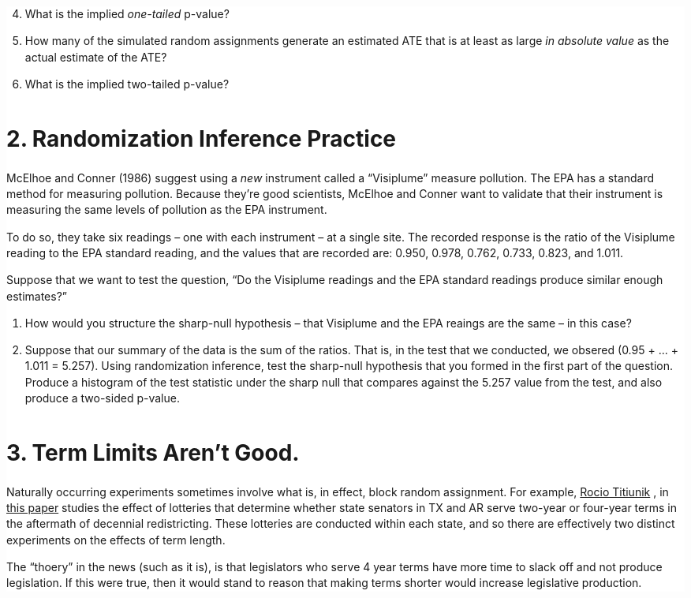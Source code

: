 4.  What is the implied *one-tailed* p-value?

5.  How many of the simulated random assignments generate an estimated
    ATE that is at least as large *in absolute value* as the actual
    estimate of the ATE?

6.  What is the implied two-tailed p-value?

# 2\. Randomization Inference Practice

McElhoe and Conner (1986) suggest using a *new* instrument called a
“Visiplume” measure pollution. The EPA has a standard method for
measuring pollution. Because they’re good scientists, McElhoe and Conner
want to validate that their instrument is measuring the same levels of
pollution as the EPA instrument.

To do so, they take six readings – one with each instrument – at a
single site. The recorded response is the ratio of the Visiplume reading
to the EPA standard reading, and the values that are recorded are:
0.950, 0.978, 0.762, 0.733, 0.823, and 1.011.

Suppose that we want to test the question, “Do the Visiplume readings
and the EPA standard readings produce similar enough estimates?”

1.  How would you structure the sharp-null hypothesis – that Visiplume
    and the EPA reaings are the same – in this case?

2.  Suppose that our summary of the data is the sum of the ratios. That
    is, in the test that we conducted, we obsered
    \(0.95 + ... + 1.011 = 5.257\). Using randomization inference, test
    the sharp-null hypothesis that you formed in the first part of the
    question. Produce a histogram of the test statistic under the sharp
    null that compares against the 5.257 value from the test, and also
    produce a two-sided p-value.

# 3\. Term Limits Aren’t Good.

Naturally occurring experiments sometimes involve what is, in effect,
block random assignment. For example, [Rocio
Titiunik](https://sites.google.com/a/umich.edu/titiunik/publications) ,
in [this
paper](http://www-personal.umich.edu/~titiunik/papers/Titiunik2016-PSRM.pdf)
studies the effect of lotteries that determine whether state senators in
TX and AR serve two-year or four-year terms in the aftermath of
decennial redistricting. These lotteries are conducted within each
state, and so there are effectively two distinct experiments on the
effects of term length.

The “thoery” in the news (such as it is), is that legislators who serve
4 year terms have more time to slack off and not produce legislation. If
this were true, then it would stand to reason that making terms shorter
would increase legislative production.
